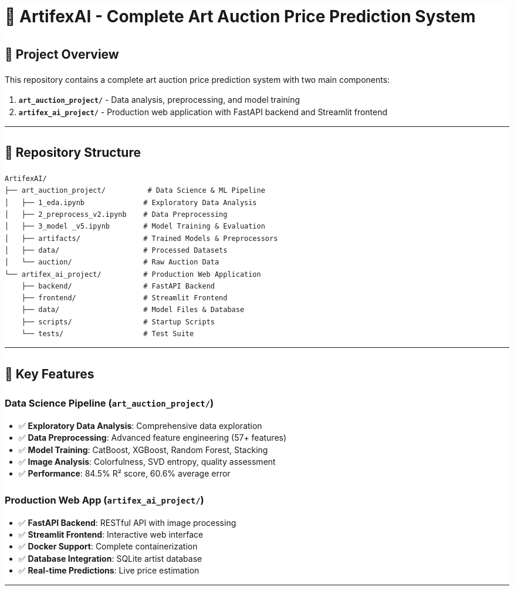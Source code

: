 # 🎨 ArtifexAI - Complete Art Auction Price Prediction System

## 🚀 **Project Overview**

This repository contains a complete art auction price prediction system with two main components:

1. **`art_auction_project/`** - Data analysis, preprocessing, and model training
2. **`artifex_ai_project/`** - Production web application with FastAPI backend and Streamlit frontend

---

## 📁 **Repository Structure**

```
ArtifexAI/
├── art_auction_project/          # Data Science & ML Pipeline
│   ├── 1_eda.ipynb              # Exploratory Data Analysis
│   ├── 2_preprocess_v2.ipynb    # Data Preprocessing
│   ├── 3_model _v5.ipynb        # Model Training & Evaluation
│   ├── artifacts/               # Trained Models & Preprocessors
│   ├── data/                    # Processed Datasets
│   └── auction/                 # Raw Auction Data
└── artifex_ai_project/          # Production Web Application
    ├── backend/                 # FastAPI Backend
    ├── frontend/                # Streamlit Frontend
    ├── data/                    # Model Files & Database
    ├── scripts/                 # Startup Scripts
    └── tests/                   # Test Suite
```

---

## 🎯 **Key Features**

### **Data Science Pipeline** (`art_auction_project/`)
- ✅ **Exploratory Data Analysis**: Comprehensive data exploration
- ✅ **Data Preprocessing**: Advanced feature engineering (57+ features)
- ✅ **Model Training**: CatBoost, XGBoost, Random Forest, Stacking
- ✅ **Image Analysis**: Colorfulness, SVD entropy, quality assessment
- ✅ **Performance**: 84.5% R² score, 60.6% average error

### **Production Web App** (`artifex_ai_project/`)
- ✅ **FastAPI Backend**: RESTful API with image processing
- ✅ **Streamlit Frontend**: Interactive web interface
- ✅ **Docker Support**: Complete containerization
- ✅ **Database Integration**: SQLite artist database
- ✅ **Real-time Predictions**: Live price estimation

---